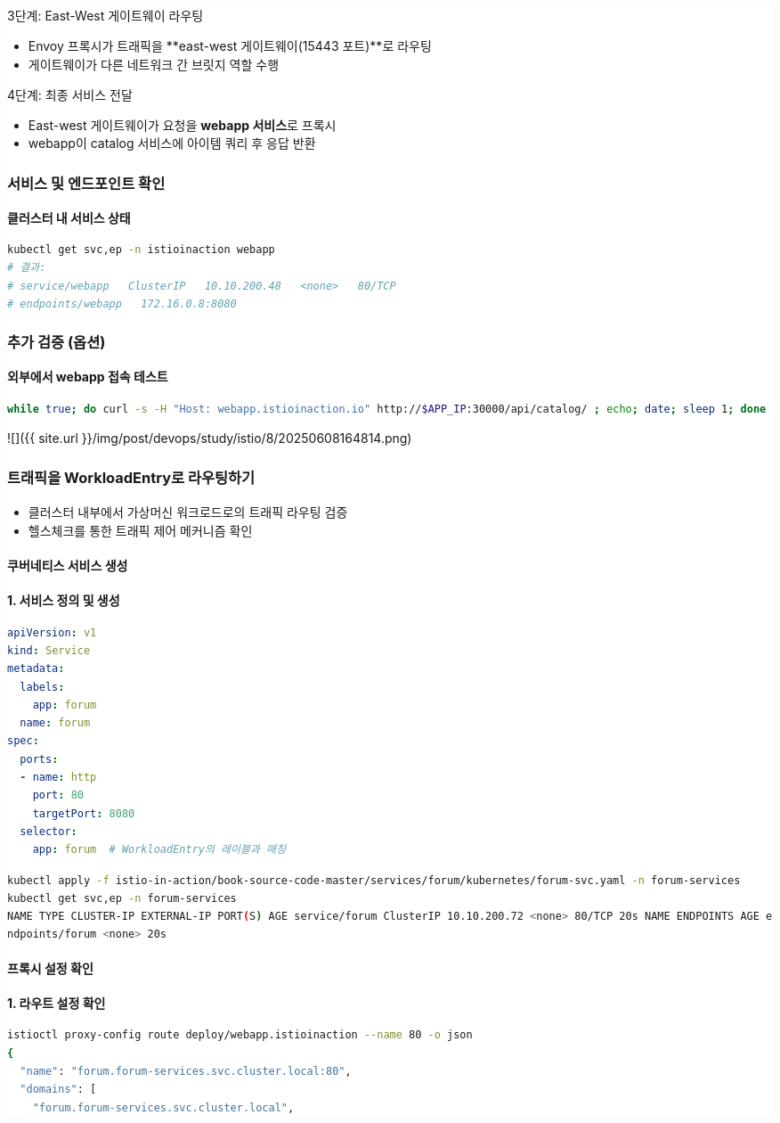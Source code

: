 3단계: East-West 게이트웨이 라우팅
- Envoy 프록시가 트래픽을 **east-west 게이트웨이(15443 포트)**로 라우팅
- 게이트웨이가 다른 네트워크 간 브릿지 역할 수행

4단계: 최종 서비스 전달
- East-west 게이트웨이가 요청을 **webapp 서비스**로 프록시
- webapp이 catalog 서비스에 아이템 쿼리 후 응답 반환

### **서비스 및 엔드포인트 확인**

**클러스터 내 서비스 상태**

```bash
kubectl get svc,ep -n istioinaction webapp
# 결과:
# service/webapp   ClusterIP   10.10.200.48   <none>   80/TCP
# endpoints/webapp   172.16.0.8:8080
```

### **추가 검증 (옵션)**

**외부에서 webapp 접속 테스트**

```bash
while true; do curl -s -H "Host: webapp.istioinaction.io" http://$APP_IP:30000/api/catalog/ ; echo; date; sleep 1; done
```

![]({{ site.url }}/img/post/devops/study/istio/8/20250608164814.png)

### 트래픽을 WorkloadEntry로 라우팅하기
- 클러스터 내부에서 가상머신 워크로드로의 트래픽 라우팅 검증
- 헬스체크를 통한 트래픽 제어 메커니즘 확인

#### 쿠버네티스 서비스 생성
**1. 서비스 정의 및 생성**
```yaml
apiVersion: v1
kind: Service
metadata:
  labels:
    app: forum
  name: forum
spec:
  ports:
  - name: http
    port: 80
    targetPort: 8080
  selector:
    app: forum  # WorkloadEntry의 레이블과 매칭
```

```bash
kubectl apply -f istio-in-action/book-source-code-master/services/forum/kubernetes/forum-svc.yaml -n forum-services
kubectl get svc,ep -n forum-services
NAME TYPE CLUSTER-IP EXTERNAL-IP PORT(S) AGE service/forum ClusterIP 10.10.200.72 <none> 80/TCP 20s NAME ENDPOINTS AGE endpoints/forum <none> 20s
```
#### 프록시 설정 확인
**1. 라우트 설정 확인**
```bash
istioctl proxy-config route deploy/webapp.istioinaction --name 80 -o json
{
  "name": "forum.forum-services.svc.cluster.local:80",
  "domains": [
    "forum.forum-services.svc.cluster.local",
```